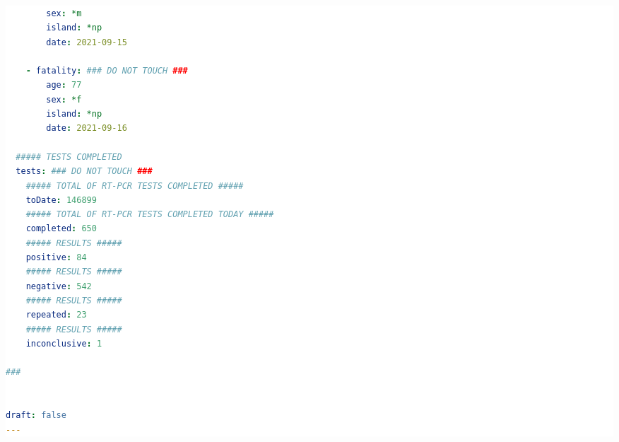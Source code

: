 ```yaml
        sex: *m
        island: *np
        date: 2021-09-15

    - fatality: ### DO NOT TOUCH ###
        age: 77
        sex: *f
        island: *np
        date: 2021-09-16

  ##### TESTS COMPLETED
  tests: ### DO NOT TOUCH ###
    ##### TOTAL OF RT-PCR TESTS COMPLETED #####
    toDate: 146899
    ##### TOTAL OF RT-PCR TESTS COMPLETED TODAY #####
    completed: 650
    ##### RESULTS #####
    positive: 84
    ##### RESULTS #####
    negative: 542
    ##### RESULTS #####
    repeated: 23
    ##### RESULTS #####
    inconclusive: 1

###


draft: false
---
```

